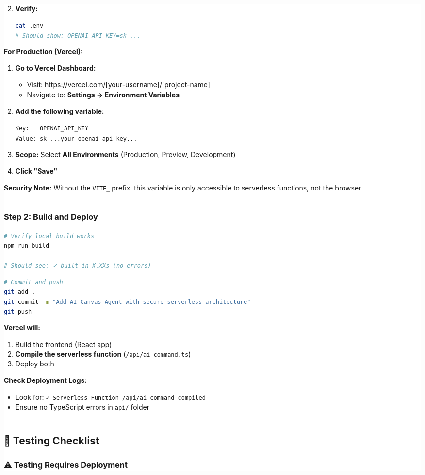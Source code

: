 2. **Verify:**
   ```bash
   cat .env
   # Should show: OPENAI_API_KEY=sk-...
   ```

**For Production (Vercel):**

1. **Go to Vercel Dashboard:**
   - Visit: https://vercel.com/[your-username]/[project-name]
   - Navigate to: **Settings → Environment Variables**

2. **Add the following variable:**
   ```
   Key:   OPENAI_API_KEY
   Value: sk-...your-openai-api-key...
   ```

3. **Scope:** Select **All Environments** (Production, Preview, Development)

4. **Click "Save"**

**Security Note:** Without the `VITE_` prefix, this variable is only accessible to serverless functions, not the browser.

---

### Step 2: Build and Deploy

```bash
# Verify local build works
npm run build

# Should see: ✓ built in X.XXs (no errors)
```

```bash
# Commit and push
git add .
git commit -m "Add AI Canvas Agent with secure serverless architecture"
git push
```

**Vercel will:**
1. Build the frontend (React app)
2. **Compile the serverless function** (`/api/ai-command.ts`)
3. Deploy both

**Check Deployment Logs:**
- Look for: `✓ Serverless Function /api/ai-command compiled`
- Ensure no TypeScript errors in `api/` folder

---

## 🧪 Testing Checklist

### ⚠️ Testing Requires Deployment
